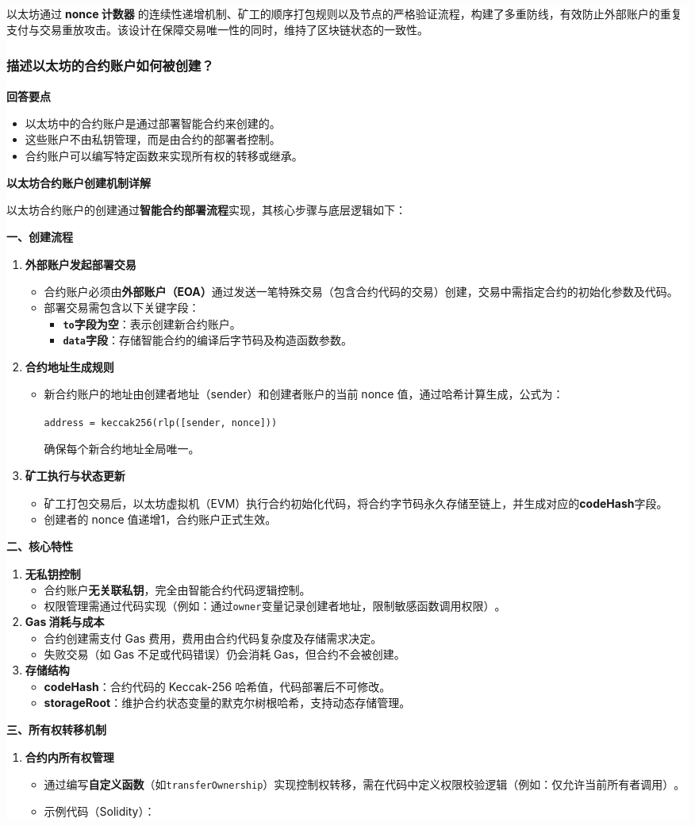 以太坊通过 ‌**nonce 计数器**‌ 的连续性递增机制‌、矿工的顺序打包规则‌以及节点的严格验证流程‌，构建了多重防线，有效防止外部账户的重复支付与交易重放攻击。该设计在保障交易唯一性的同时，维持了区块链状态的一致性‌。



### 描述以太坊的合约账户如何被创建？

**回答要点**

- 以太坊中的合约账户是通过部署智能合约来创建的。
- 这些账户不由私钥管理，而是由合约的部署者控制。
- 合约账户可以编写特定函数来实现所有权的转移或继承。

**以太坊合约账户创建机制详解**‌

以太坊合约账户的创建通过‌**智能合约部署流程**‌实现，其核心步骤与底层逻辑如下：

‌**一、创建流程**‌

1. ‌**外部账户发起部署交易**‌

   - 合约账户必须由‌**外部账户（EOA）**‌通过发送一笔特殊交易（包含合约代码的交易）创建，交易中需指定合约的初始化参数及代码‌。
   - 部署交易需包含以下关键字段：
     - ‌**`to`字段为空**‌：表示创建新合约账户。
     - ‌**`data`字段**‌：存储智能合约的编译后字节码及构造函数参数‌。

2. ‌**合约地址生成规则**‌

   - 新合约账户的地址由‌创建者地址（sender）‌和‌创建者账户的当前 nonce 值‌，通过哈希计算生成，公式为：

     ```solidity
     address = keccak256(rlp([sender, nonce]))
     ```

     确保每个新合约地址全局唯一‌。

3. ‌**矿工执行与状态更新**‌

   - 矿工打包交易后，以太坊虚拟机（EVM）执行合约初始化代码，将合约字节码永久存储至链上，并生成对应的‌**codeHash**‌字段‌。
   - 创建者的 nonce 值递增1，合约账户正式生效‌。

‌**二、核心特性**‌

1. ‌**无私钥控制**‌
   - 合约账户‌**无关联私钥**‌，完全由智能合约代码逻辑控制‌。
   - 权限管理需通过代码实现（例如：通过`owner`变量记录创建者地址，限制敏感函数调用权限）‌。
2. ‌**Gas 消耗与成本**‌
   - 合约创建需支付 Gas 费用，费用由合约代码复杂度及存储需求决定‌。
   - 失败交易（如 Gas 不足或代码错误）仍会消耗 Gas，但合约不会被创建‌。
3. ‌**存储结构**‌
   - ‌**codeHash**‌：合约代码的 Keccak-256 哈希值，代码部署后不可修改‌。
   - ‌**storageRoot**‌：维护合约状态变量的默克尔树根哈希，支持动态存储管理‌。

‌**三、所有权转移机制**‌

1. ‌**合约内所有权管理**‌

   - 通过编写‌**自定义函数**‌（如`transferOwnership`）实现控制权转移，需在代码中定义权限校验逻辑（例如：仅允许当前所有者调用）‌。

   - 示例代码（Solidity）：
